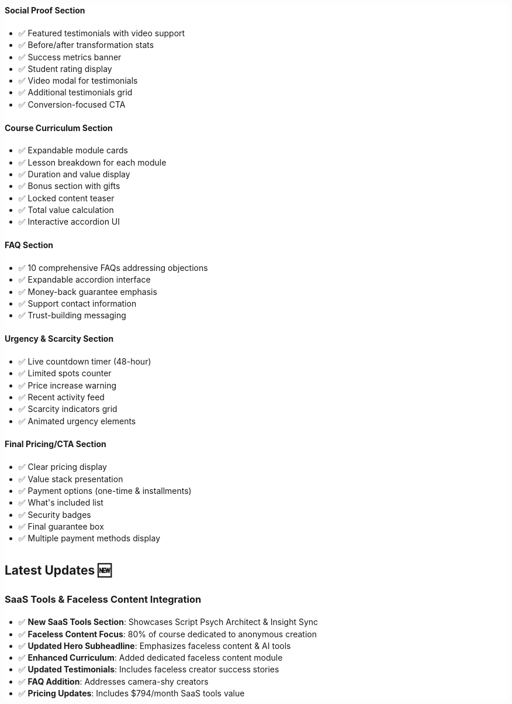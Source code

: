 #### Social Proof Section
- ✅ Featured testimonials with video support
- ✅ Before/after transformation stats
- ✅ Success metrics banner
- ✅ Student rating display
- ✅ Video modal for testimonials
- ✅ Additional testimonials grid
- ✅ Conversion-focused CTA

#### Course Curriculum Section
- ✅ Expandable module cards
- ✅ Lesson breakdown for each module
- ✅ Duration and value display
- ✅ Bonus section with gifts
- ✅ Locked content teaser
- ✅ Total value calculation
- ✅ Interactive accordion UI

#### FAQ Section
- ✅ 10 comprehensive FAQs addressing objections
- ✅ Expandable accordion interface
- ✅ Money-back guarantee emphasis
- ✅ Support contact information
- ✅ Trust-building messaging

#### Urgency & Scarcity Section
- ✅ Live countdown timer (48-hour)
- ✅ Limited spots counter
- ✅ Price increase warning
- ✅ Recent activity feed
- ✅ Scarcity indicators grid
- ✅ Animated urgency elements

#### Final Pricing/CTA Section
- ✅ Clear pricing display
- ✅ Value stack presentation
- ✅ Payment options (one-time & installments)
- ✅ What's included list
- ✅ Security badges
- ✅ Final guarantee box
- ✅ Multiple payment methods display

## Latest Updates 🆕

### SaaS Tools & Faceless Content Integration
- ✅ **New SaaS Tools Section**: Showcases Script Psych Architect & Insight Sync
- ✅ **Faceless Content Focus**: 80% of course dedicated to anonymous creation
- ✅ **Updated Hero Subheadline**: Emphasizes faceless content & AI tools
- ✅ **Enhanced Curriculum**: Added dedicated faceless content module
- ✅ **Updated Testimonials**: Includes faceless creator success stories
- ✅ **FAQ Addition**: Addresses camera-shy creators
- ✅ **Pricing Updates**: Includes $794/month SaaS tools value

